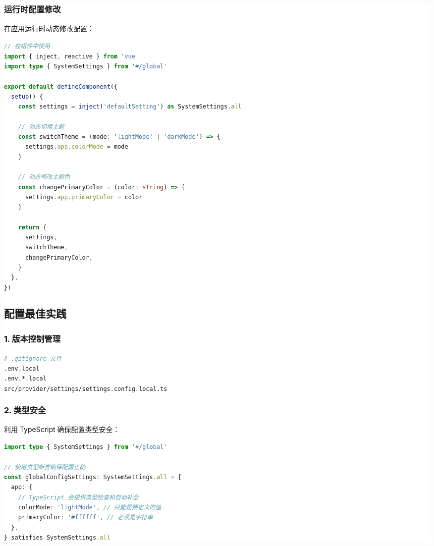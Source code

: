 ### 运行时配置修改

在应用运行时动态修改配置：

```typescript
// 在组件中使用
import { inject, reactive } from 'vue'
import type { SystemSettings } from '#/global'

export default defineComponent({
  setup() {
    const settings = inject('defaultSetting') as SystemSettings.all
    
    // 动态切换主题
    const switchTheme = (mode: 'lightMode' | 'darkMode') => {
      settings.app.colorMode = mode
    }
    
    // 动态修改主题色
    const changePrimaryColor = (color: string) => {
      settings.app.primaryColor = color
    }
    
    return {
      settings,
      switchTheme,
      changePrimaryColor,
    }
  },
})
```

## 配置最佳实践

### 1. 版本控制管理

```bash
# .gitignore 文件
.env.local
.env.*.local
src/provider/settings/settings.config.local.ts
```

### 2. 类型安全

利用 TypeScript 确保配置类型安全：

```typescript
import type { SystemSettings } from '#/global'

// 使用类型断言确保配置正确
const globalConfigSettings: SystemSettings.all = {
  app: {
    // TypeScript 会提供类型检查和自动补全
    colorMode: 'lightMode', // 只能是预定义的值
    primaryColor: '#ffffff', // 必须是字符串
  },
} satisfies SystemSettings.all
```
